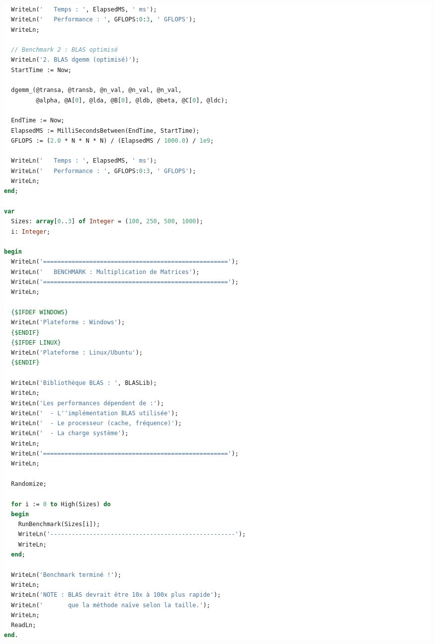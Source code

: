 ```pascal
  WriteLn('   Temps : ', ElapsedMS, ' ms');
  WriteLn('   Performance : ', GFLOPS:0:3, ' GFLOPS');
  WriteLn;

  // Benchmark 2 : BLAS optimisé
  WriteLn('2. BLAS dgemm (optimisé)');
  StartTime := Now;

  dgemm_(@transa, @transb, @n_val, @n_val, @n_val,
         @alpha, @A[0], @lda, @B[0], @ldb, @beta, @C[0], @ldc);

  EndTime := Now;
  ElapsedMS := MilliSecondsBetween(EndTime, StartTime);
  GFLOPS := (2.0 * N * N * N) / (ElapsedMS / 1000.0) / 1e9;

  WriteLn('   Temps : ', ElapsedMS, ' ms');
  WriteLn('   Performance : ', GFLOPS:0:3, ' GFLOPS');
  WriteLn;
end;

var
  Sizes: array[0..3] of Integer = (100, 250, 500, 1000);
  i: Integer;

begin
  WriteLn('====================================================');
  WriteLn('   BENCHMARK : Multiplication de Matrices');
  WriteLn('====================================================');
  WriteLn;

  {$IFDEF WINDOWS}
  WriteLn('Plateforme : Windows');
  {$ENDIF}
  {$IFDEF LINUX}
  WriteLn('Plateforme : Linux/Ubuntu');
  {$ENDIF}

  WriteLn('Bibliothèque BLAS : ', BLASLib);
  WriteLn;
  WriteLn('Les performances dépendent de :');
  WriteLn('  - L''implémentation BLAS utilisée');
  WriteLn('  - Le processeur (cache, fréquence)');
  WriteLn('  - La charge système');
  WriteLn;
  WriteLn('====================================================');
  WriteLn;

  Randomize;

  for i := 0 to High(Sizes) do
  begin
    RunBenchmark(Sizes[i]);
    WriteLn('----------------------------------------------------');
    WriteLn;
  end;

  WriteLn('Benchmark terminé !');
  WriteLn;
  WriteLn('NOTE : BLAS devrait être 10x à 100x plus rapide');
  WriteLn('       que la méthode naïve selon la taille.');
  WriteLn;
  ReadLn;
end.
```